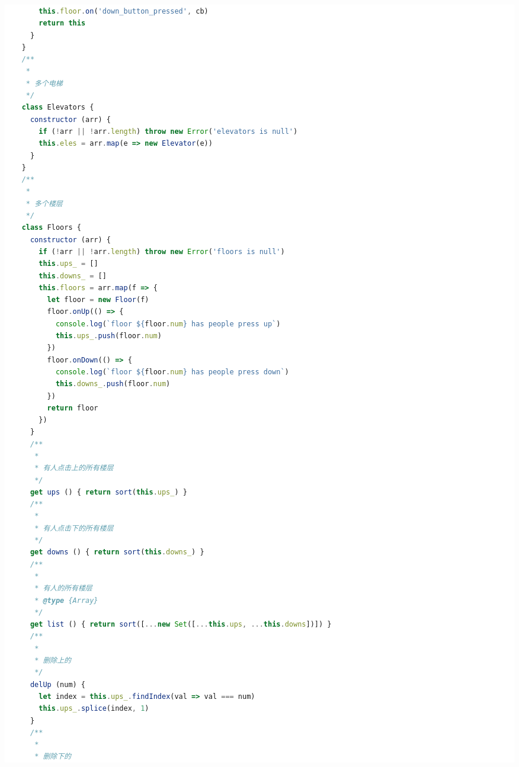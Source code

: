 ```javascript
        this.floor.on('down_button_pressed', cb)
        return this
      }
    }
    /**
     * 
     * 多个电梯
     */
    class Elevators {
      constructor (arr) {
        if (!arr || !arr.length) throw new Error('elevators is null')
        this.eles = arr.map(e => new Elevator(e))
      }
    }
    /**
     * 
     * 多个楼层
     */
    class Floors {
      constructor (arr) {
        if (!arr || !arr.length) throw new Error('floors is null')
        this.ups_ = []
        this.downs_ = []
        this.floors = arr.map(f => {
          let floor = new Floor(f)
          floor.onUp(() => {
            console.log(`floor ${floor.num} has people press up`)
            this.ups_.push(floor.num)
          })
          floor.onDown(() => {
            console.log(`floor ${floor.num} has people press down`)
            this.downs_.push(floor.num)
          })
          return floor
        })
      }
      /**
       * 
       * 有人点击上的所有楼层
       */
      get ups () { return sort(this.ups_) }
      /**
       * 
       * 有人点击下的所有楼层
       */
      get downs () { return sort(this.downs_) }
      /**
       * 
       * 有人的所有楼层
       * @type {Array}
       */
      get list () { return sort([...new Set([...this.ups, ...this.downs])]) }
      /**
       * 
       * 删除上的
       */
      delUp (num) {
        let index = this.ups_.findIndex(val => val === num)
        this.ups_.splice(index, 1)
      }
      /**
       * 
       * 删除下的
```